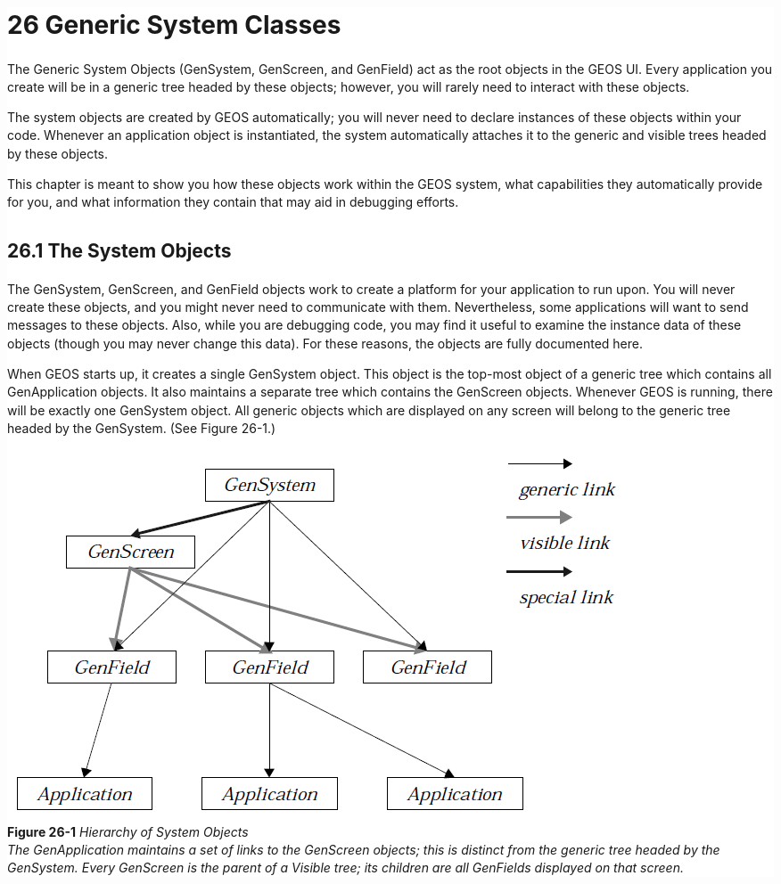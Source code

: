 # 26 Generic System Classes
The Generic System Objects (GenSystem, GenScreen, and GenField) act as 
the root objects in the GEOS UI. Every application you create will be in a 
generic tree headed by these objects; however, you will rarely need to interact 
with these objects. 

The system objects are created by GEOS automatically; you will never need 
to declare instances of these objects within your code. Whenever an 
application object is instantiated, the system automatically attaches it to the 
generic and visible trees headed by these objects.

This chapter is meant to show you how these objects work within the GEOS 
system, what capabilities they automatically provide for you, and what 
information they contain that may aid in debugging efforts.

## 26.1 The System Objects
The GenSystem, GenScreen, and GenField objects work to create a platform 
for your application to run upon. You will never create these objects, and you 
might never need to communicate with them. Nevertheless, some 
applications will want to send messages to these objects. Also, while you are 
debugging code, you may find it useful to examine the instance data of these 
objects (though you may never change this data). For these reasons, the 
objects are fully documented here.

When GEOS starts up, it creates a single GenSystem object. This object is the 
top-most object of a generic tree which contains all GenApplication objects. It 
also maintains a separate tree which contains the GenScreen objects. 
Whenever GEOS is running, there will be exactly one GenSystem object. All 
generic objects which are displayed on any screen will belong to the generic 
tree headed by the GenSystem. (See Figure 26-1.)

![image info](Figures/Fig26-1.png)  
**Figure 26-1** *Hierarchy of System Objects*  
*The GenApplication maintains a set of links to the GenScreen objects; this is 
distinct from the generic tree headed by the GenSystem. Every GenScreen is 
the parent of a Visible tree; its children are all GenFields displayed on that 
screen.*
